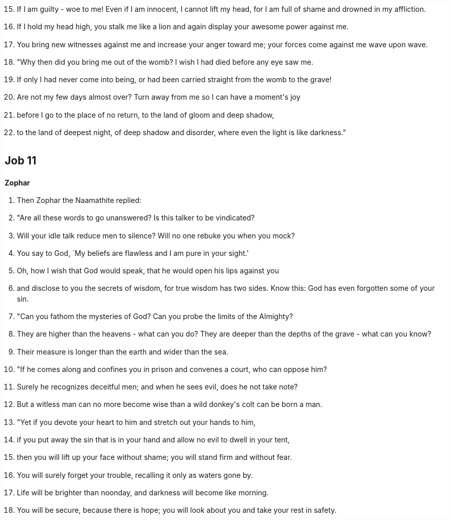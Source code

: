 15. If I am guilty - woe to me! Even if I am innocent, I cannot lift my head, for I am full of shame and drowned in my affliction.

16. If I hold my head high, you stalk me like a lion and again display your awesome power against me.

17. You bring new witnesses against me and increase your anger toward me; your forces come against me wave upon wave.

18. "Why then did you bring me out of the womb? I wish I had died before any eye saw me.

19. If only I had never come into being, or had been carried straight from the womb to the grave!

20. Are not my few days almost over? Turn away from me so I can have a moment's joy

21. before I go to the place of no return, to the land of gloom and deep shadow, 

22. to the land of deepest night, of deep shadow and disorder, where even the light is like darkness."

## Job 11

__Zophar__

1. Then Zophar the Naamathite replied:

2. "Are all these words to go unanswered? Is this talker to be vindicated?

3. Will your idle talk reduce men to silence? Will no one rebuke you when you mock?

4. You say to God, `My beliefs are flawless and I am pure in your sight.'

5. Oh, how I wish that God would speak, that he would open his lips against you

6. and disclose to you the secrets of wisdom, for true wisdom has two sides. Know this: God has even forgotten some of your sin.

7. "Can you fathom the mysteries of God? Can you probe the limits of the Almighty?

8. They are higher than the heavens - what can you do? They are deeper than the depths of the grave - what can you know?

9. Their measure is longer than the earth and wider than the sea.

10. "If he comes along and confines you in prison and convenes a court, who can oppose him?

11. Surely he recognizes deceitful men; and when he sees evil, does he not take note?

12. But a witless man can no more become wise than a wild donkey's colt can be born a man. 

13. "Yet if you devote your heart to him and stretch out your hands to him,

14. if you put away the sin that is in your hand and allow no evil to dwell in your tent,

15. then you will lift up your face without shame; you will stand firm and without fear.

16. You will surely forget your trouble, recalling it only as waters gone by.

17. Life will be brighter than noonday, and darkness will become like morning.

18. You will be secure, because there is hope; you will look about you and take your rest in safety.
